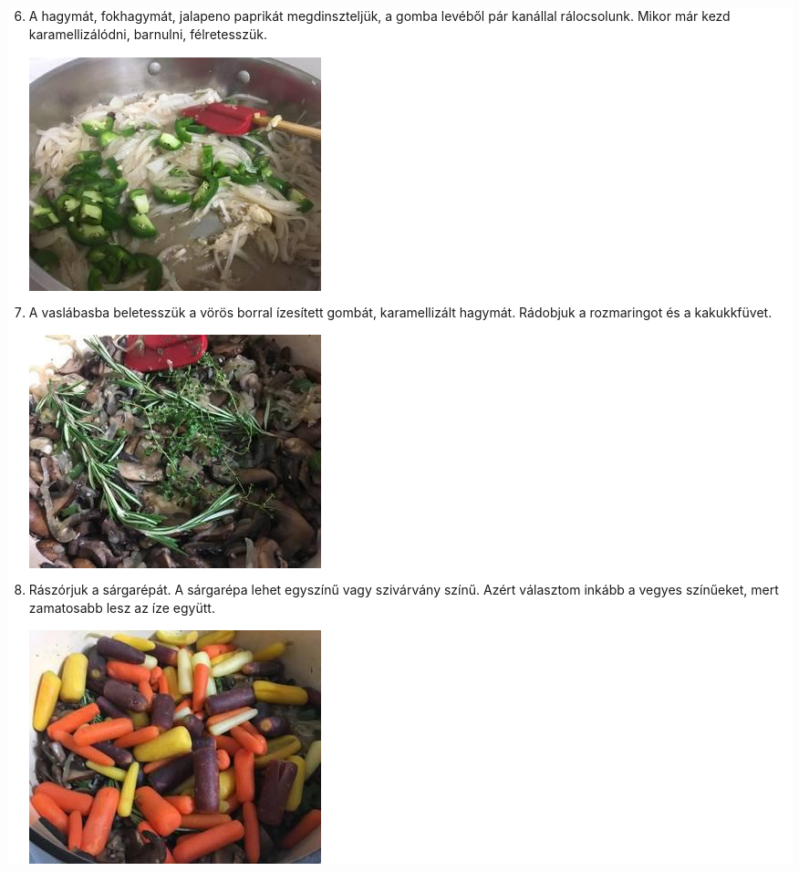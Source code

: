 6. A hagymát, fokhagymát, jalapeno paprikát megdinszteljük, a gomba levéből pár kanállal rálocsolunk. Mikor már kezd karamellizálódni, barnulni, félretesszük.
 
    <p><img width="320" height="256" align="left" src="/img/full/01451d25ec9adc20e7bae3b7a9500aacf9c1494c.jpg"/></p><div style="clear: both"/>

7. A vaslábasba beletesszük a vörös borral ízesített gombát, karamellizált hagymát. Rádobjuk a rozmaringot és a kakukkfüvet.
 
    <p><img width="320" height="256" align="left" src="/img/full/973258ba016b8c48739d0dc742b7792097d7a2c9.jpg"/></p><div style="clear: both"/>

8. Rászórjuk a sárgarépát. A sárgarépa lehet egyszínű vagy szivárvány színű. Azért választom inkább a vegyes színűeket, mert zamatosabb lesz az íze együtt.
 
    <p><img width="320" height="256" align="left" src="/img/full/731fde421bf2068f870efee646aa70b1af8ad4c4.jpg"/></p><div style="clear: both"/>

